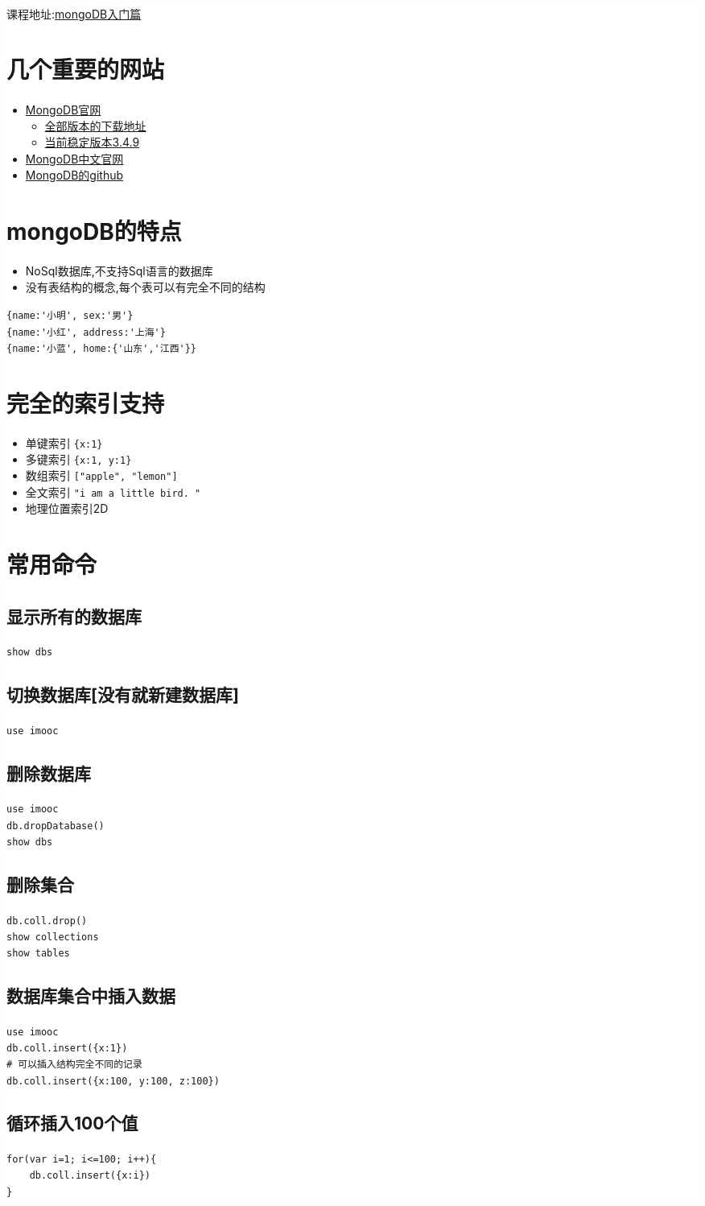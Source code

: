 课程地址:[mongoDB入门篇](http://www.imooc.com/learn/295)  
# 几个重要的网站
* [MongoDB官网](https://www.mongodb.com/)
	* [全部版本的下载地址](https://www.mongodb.org/dl/win32/x86_64-2008plus-ssl?_ga=2.193424301.1206228263.1508574268-512954740.1507777617)
	* [当前稳定版本3.4.9](http://downloads.mongodb.org/win32/mongodb-win32-x86_64-2008plus-ssl-3.4.9.zip?_ga=2.224355995.1206228263.1508574268-512954740.1507777617)
* [MongoDB中文官网](http://www.mongoing.com/)
* [MongoDB的github](https://github.com/mongodb)
# mongoDB的特点
* NoSql数据库,不支持Sql语言的数据库
* 没有表结构的概念,每个表可以有完全不同的结构
```
{name:'小明', sex:'男'}
{name:'小红', address:'上海'}
{name:'小蓝', home:{'山东','江西'}}
```
# 完全的索引支持
* 单键索引
```{x:1}```
* 多键索引
```{x:1, y:1}```
* 数组索引
```["apple", "lemon"]```
* 全文索引
```"i am a little bird. "```
* 地理位置索引2D
# 常用命令
## 显示所有的数据库
```
show dbs
```
## 切换数据库[没有就新建数据库]
```
use imooc
```
## 删除数据库
```
use imooc
db.dropDatabase()
show dbs
```
## 删除集合
```
db.coll.drop()
show collections
show tables
```
## 数据库集合中插入数据
```
use imooc
db.coll.insert({x:1})
# 可以插入结构完全不同的记录
db.coll.insert({x:100, y:100, z:100})
```
## 循环插入100个值
```
for(var i=1; i<=100; i++){
    db.coll.insert({x:i})
}
```
```
